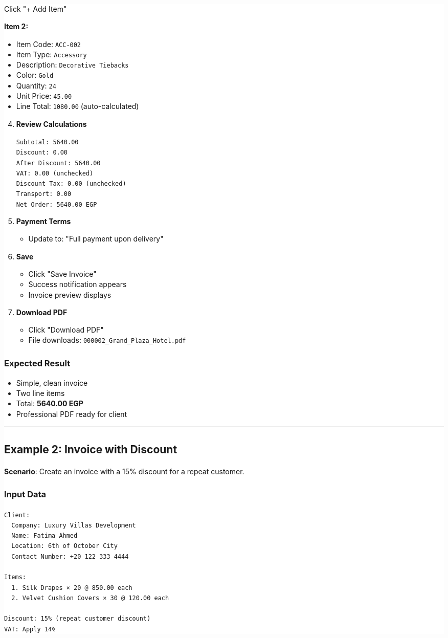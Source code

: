    Click "+ Add Item"
   
   **Item 2:**
   - Item Code: `ACC-002`
   - Item Type: `Accessory`
   - Description: `Decorative Tiebacks`
   - Color: `Gold`
   - Quantity: `24`
   - Unit Price: `45.00`
   - Line Total: `1080.00` (auto-calculated)

4. **Review Calculations**
   ```
   Subtotal: 5640.00
   Discount: 0.00
   After Discount: 5640.00
   VAT: 0.00 (unchecked)
   Discount Tax: 0.00 (unchecked)
   Transport: 0.00
   Net Order: 5640.00 EGP
   ```

5. **Payment Terms**
   - Update to: "Full payment upon delivery"

6. **Save**
   - Click "Save Invoice"
   - Success notification appears
   - Invoice preview displays

7. **Download PDF**
   - Click "Download PDF"
   - File downloads: `000002_Grand_Plaza_Hotel.pdf`

### Expected Result
- Simple, clean invoice
- Two line items
- Total: **5640.00 EGP**
- Professional PDF ready for client

---

## Example 2: Invoice with Discount

**Scenario**: Create an invoice with a 15% discount for a repeat customer.

### Input Data
```
Client:
  Company: Luxury Villas Development
  Name: Fatima Ahmed
  Location: 6th of October City
  Contact Number: +20 122 333 4444

Items:
  1. Silk Drapes × 20 @ 850.00 each
  2. Velvet Cushion Covers × 30 @ 120.00 each

Discount: 15% (repeat customer discount)
VAT: Apply 14%
```
